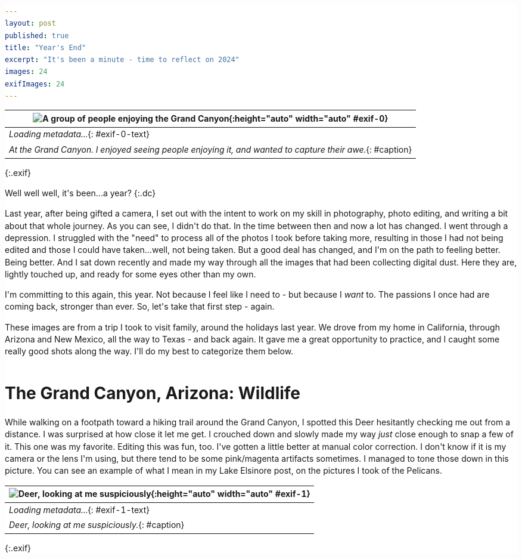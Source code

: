 ```yaml
---
layout: post
published: true
title: "Year's End"
excerpt: "It's been a minute - time to reflect on 2024"
images: 24
exifImages: 24
---
```


|![A group of people enjoying the Grand Canyon](/images/posts/2024-12-22-trip/gc/canyon-people.jpg "A group of people enjoying the Grand Canyon"){:height="auto" width="auto" #exif-0}|
|------|
|*Loading metadata...*{: #exif-0-text}|
|*At the Grand Canyon. I enjoyed seeing people enjoying it, and wanted to capture their awe.*{: #caption}|
{:.exif}

Well well well, it's been...a year?
{:.dc}

Last year, after being gifted a camera, I set out with the intent to work on my skill in photography, photo editing, and writing a bit about that whole journey. As you can see, I didn't do that. In the time between then and now a lot has changed. I went through a depression. I struggled with the "need" to process all of the photos I took before taking more, resulting in those I had not being edited and those I could have taken...well, not being taken. But a good deal has changed, and I'm on the path to feeling better. Being better. And I sat down recently and made my way through all the images that had been collecting digital dust. Here they are, lightly touched up, and ready for some eyes other than my own.

I'm committing to this again, this year. Not because I feel like I need to - but because I *want* to. The passions I once had are coming back, stronger than ever. So, let's take that first step - again.

These images are from a trip I took to visit family, around the holidays last year. We drove from my home in California, through Arizona and New Mexico, all the way to Texas - and back again. It gave me a great opportunity to practice, and I caught some really good shots along the way. I'll do my best to categorize them below.

# The Grand Canyon, Arizona: Wildlife

While walking on a footpath toward a hiking trail around the Grand Canyon, I spotted this Deer hesitantly checking me out from a distance. I was surprised at how close it let me get. I crouched down and slowly made my way *just* close enough to snap a few of it. This one was my favorite. Editing this was fun, too. I've gotten a little better at manual color correction. I don't know if it is my camera or the lens I'm using, but there tend to be some pink/magenta artifacts sometimes. I managed to tone those down in this picture. You can see an example of what I mean in my Lake Elsinore post, on the pictures I took of the Pelicans.

|![Deer, looking at me suspiciously](/images/posts/2024-12-22-trip/gc/deer.jpg "Deer, looking at me suspiciously"){:height="auto" width="auto" #exif-1}|
|------|
|*Loading metadata...*{: #exif-1-text}|
|*Deer, looking at me suspiciously.*{: #caption}|
{:.exif}

